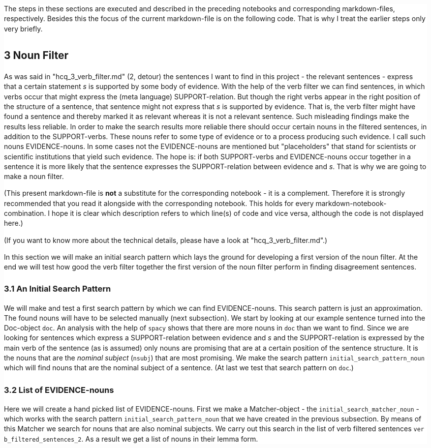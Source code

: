 The steps in these sections are executed and described in the preceding notebooks and corresponding markdown-files, respectively. Besides this the focus of the current markdown-file is on the following code. That is why I treat the earlier steps only very briefly. 



## 3 Noun Filter

As was said in  "hcq_3_verb_filter.md" (2, detour) the sentences I want to find in this project - the relevant sentences - express that a certain statement $s$ is supported by some body of evidence. With the help of the verb filter we can find sentences, in which verbs occur that might express the (meta language) SUPPORT-relation. But though the right verbs appear in the right position of the structure of a sentence, that sentence might not express that $s$ is supported by evidence. That is, the verb filter might have found a sentence and thereby marked it as relevant whereas it is not a relevant sentence. Such misleading findings make the results less reliable. In order to make the search results more reliable there should occur certain nouns in the filtered sentences, in addition to the SUPPORT-verbs. These nouns refer to some type of evidence or to a process producing such evidence. I call such nouns EVIDENCE-nouns. In some cases not the EVIDENCE-nouns are mentioned but "placeholders" that stand for scientists or scientific institutions that yield such evidence. The hope is: if both SUPPORT-verbs and EVIDENCE-nouns occur together in a sentence it is more likely that the sentence expresses the SUPPORT-relation between evidence and $s$. That is why we are going to make a noun filter.

(This present markdown-file is **not** a substitute for the corresponding notebook - it is a complement. Therefore it is strongly recommended that you read it alongside with the corresponding notebook. This holds for every markdown-notebook-combination. I hope it is clear which description refers to which line(s) of code and vice versa, although the code is not displayed here.)

(If you want to know more about the technical details, please have a look at "hcq_3_verb_filter.md".)

In this section we will make an initial search pattern which lays the ground for developing a first version of the noun filter. At the end we will test how good the verb filter together the first version of the noun filter perform in finding disagreement sentences.

### 3.1 An Initial Search Pattern

We will make and test a first search pattern by which we can find EVIDENCE-nouns. This search pattern is just an approximation. The found nouns will have to be selected manually (next subsection). We start by looking at our example sentence turned into the Doc-object `doc`. An analysis with the help of `spacy` shows that there are more nouns in `doc` than we want to find. Since we are looking for sentences which express a SUPPORT-relation between evidence and $s$  and the SUPPORT-relation is expressed by the main verb of the sentence (as is assumed) only nouns are promising that are at a certain position of the sentence structure. It is the nouns that are the *nominal subject* (`nsubj`) that are most promising. We make the search pattern `initial_search_pattern_noun` which will find nouns that are the nominal subject of a sentence. (At last we test that search pattern on `doc`.)

### 3.2 List of EVIDENCE-nouns

Here we will create a hand picked list of EVIDENCE-nouns. First we make a Matcher-object - the `initial_search_matcher_noun` - which works with the search pattern `initial_search_pattern_noun` that we have created in the previous subsection. By means of this Matcher we search for nouns that are also nominal subjects. We carry out this search in the list of verb filtered sentences `verb_filtered_sentences_2`. As a result we get a list of nouns in their lemma form.
